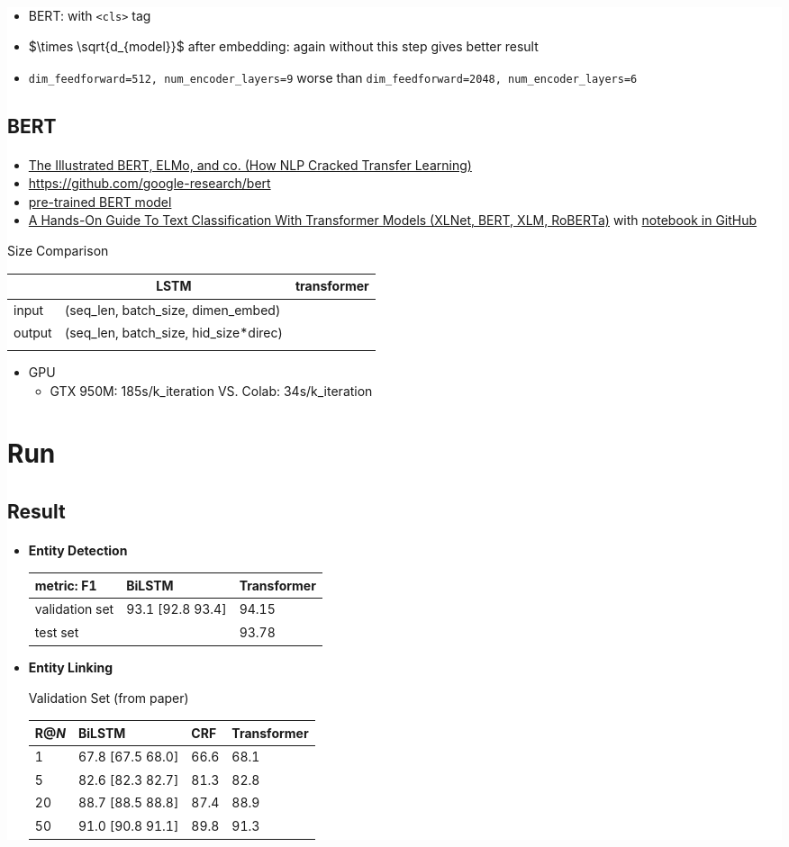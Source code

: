   - BERT: with `<cls>` tag

- $\times \sqrt{d_{model}}$ after embedding: again without this step gives better result

- `dim_feedforward=512, num_encoder_layers=9` worse than `dim_feedforward=2048, num_encoder_layers=6`

## BERT

- [The Illustrated BERT, ELMo, and co. (How NLP Cracked Transfer Learning)](http://jalammar.github.io/illustrated-bert/)
- https://github.com/google-research/bert
- [pre-trained BERT model](https://github.com/google-research/bert#pre-trained-models)
- [A Hands-On Guide To Text Classification With Transformer Models (XLNet, BERT, XLM, RoBERTa)](https://towardsdatascience.com/https-medium-com-chaturangarajapakshe-text-classification-with-transformer-models-d370944b50ca) with [notebook in GitHub](https://github.com/ThilinaRajapakse/pytorch-transformers-classification)



Size Comparison

|        | LSTM                                  | transformer |
| ------ | ------------------------------------- | ----------- |
| input  | (seq_len, batch_size, dimen_embed)    |             |
| output | (seq_len, batch_size, hid_size*direc) |             |
|        |                                       |             |




- GPU
  - GTX 950M: 185s/k_iteration VS. Colab: 34s/k_iteration

# Run

## Result

- **Entity Detection** 

  | metric: F1     | BiLSTM           | Transformer |
  | -------------- | ---------------- | ----------- |
  | validation set | 93.1 [92.8 93.4] | 94.15       |
  | test set       |                  | 93.78       |

  

- **Entity Linking**

  Validation Set (from paper)

  | R$@N$ | BiLSTM           | CRF  | Transformer |
  | ----- | ---------------- | ---- | ----------- |
  | 1     | 67.8 [67.5 68.0] | 66.6 | 68.1        |
  | 5     | 82.6 [82.3 82.7] | 81.3 | 82.8        |
  | 20    | 88.7 [88.5 88.8] | 87.4 | 88.9        |
  | 50    | 91.0 [90.8 91.1] | 89.8 | 91.3        |
